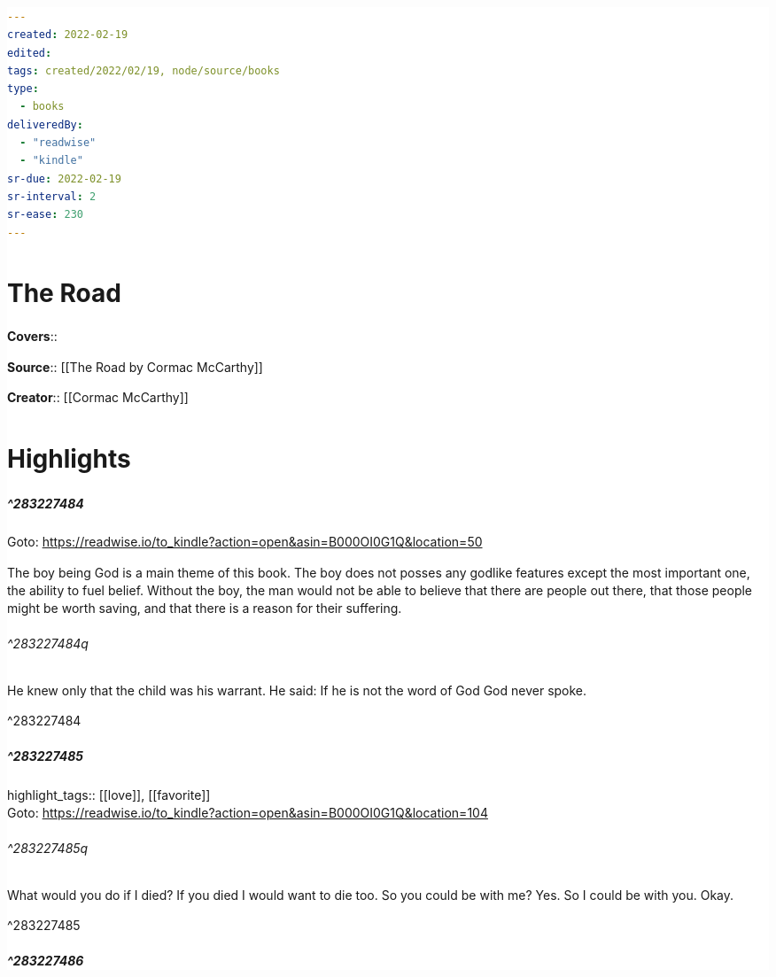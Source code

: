 ```yaml
---
created: 2022-02-19
edited:
tags: created/2022/02/19, node/source/books
type: 
  - books
deliveredBy: 
  - "readwise"
  - "kindle"
sr-due: 2022-02-19
sr-interval: 2
sr-ease: 230
---
```

# The Road

**Covers**:: 

**Source**:: [[The Road by Cormac McCarthy]]

**Creator**:: [[Cormac McCarthy]]

# Highlights
##### ^283227484


Goto: https://readwise.io/to_kindle?action=open&asin=B000OI0G1Q&location=50  

The boy being God is a main theme of this book. The boy does not posses any godlike features except the most important one, the ability to fuel belief. Without the boy, the man would not be able to believe that there are people out there, that those people might be worth saving, and that there is a reason for their suffering.  

###### ^283227484q

He knew only that the child was his warrant. He said: If he is not the word of God God never spoke. 

^283227484

##### ^283227485

highlight_tags:: [[love]], [[favorite]]   
Goto: https://readwise.io/to_kindle?action=open&asin=B000OI0G1Q&location=104  

###### ^283227485q

What would you do if I died? If you died I would want to die too. So you could be with me? Yes. So I could be with you. Okay. 

^283227485

##### ^283227486
